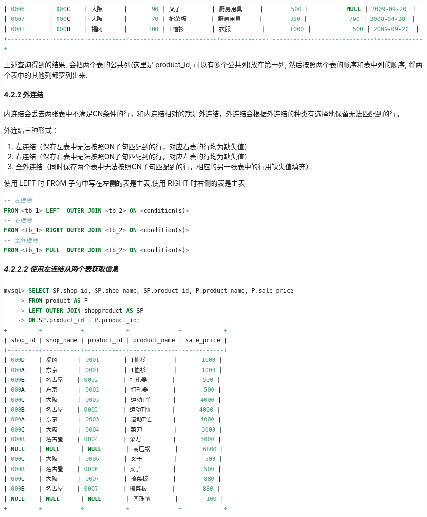 ```sql
| 0006       | 000C    | 大阪      |       90 | 叉子         | 厨房用具     |        500 |           NULL | 2009-09-20  |
| 0007       | 000C    | 大阪      |       70 | 擦菜板       | 厨房用具     |        880 |            790 | 2008-04-28  |
| 0001       | 000D    | 福冈      |      100 | T恤衫        | 衣服         |       1000 |            500 | 2009-09-20  |
+------------+---------+-----------+----------+--------------+--------------+------------+----------------+-------------+
```

上述查询得到的结果, 会把两个表的公共列(这里是 product_id, 可以有多个公共列)放在第一列, 然后按照两个表的顺序和表中列的顺序, 将两个表中的其他列都罗列出来.

#### 4.2.2 外连结

内连结会丢去两张表中不满足ON条件的行，和内连结相对的就是外连结，外连结会根据外连结的种类有选择地保留无法匹配到的行。

外连结三种形式：

1. 左连结（保存左表中无法按照ON子句匹配到的行，对应右表的行均为缺失值）
2. 右连结（保存右表中无法按照ON子句匹配到的行，对应左表的行均为缺失值）
3. 全外连结（同时保存两个表中无法按照ON子句匹配到的行，相应的另一张表中的行用缺失值填充）

使用 LEFT 时 FROM 子句中写在左侧的表是主表,使用 RIGHT 时右侧的表是主表

```sql
-- 左连结     
FROM <tb_1> LEFT  OUTER JOIN <tb_2> ON <condition(s)>
-- 右连结     
FROM <tb_1> RIGHT OUTER JOIN <tb_2> ON <condition(s)>
-- 全外连结
FROM <tb_1> FULL  OUTER JOIN <tb_2> ON <condition(s)>
```

##### 4.2.2.2 使用左连结从两个表获取信息

```sql
mysql> SELECT SP.shop_id, SP.shop_name, SP.product_id, P.product_name, P.sale_price
    -> FROM product AS P
    -> LEFT OUTER JOIN shopproduct AS SP
    -> ON SP.product_id = P.product_id;
+---------+-----------+------------+--------------+------------+
| shop_id | shop_name | product_id | product_name | sale_price |
+---------+-----------+------------+--------------+------------+
| 000D    | 福冈      | 0001       | T恤衫        |       1000 |
| 000A    | 东京      | 0001       | T恤衫        |       1000 |
| 000B    | 名古屋    | 0002       | 打孔器       |        500 |
| 000A    | 东京      | 0002       | 打孔器       |        500 |
| 000C    | 大阪      | 0003       | 运动T恤      |       4000 |
| 000B    | 名古屋    | 0003       | 运动T恤      |       4000 |
| 000A    | 东京      | 0003       | 运动T恤      |       4000 |
| 000C    | 大阪      | 0004       | 菜刀         |       3000 |
| 000B    | 名古屋    | 0004       | 菜刀         |       3000 |
| NULL    | NULL      | NULL       | 高压锅       |       6800 |
| 000C    | 大阪      | 0006       | 叉子         |        500 |
| 000B    | 名古屋    | 0006       | 叉子         |        500 |
| 000C    | 大阪      | 0007       | 擦菜板       |        880 |
| 000B    | 名古屋    | 0007       | 擦菜板       |        880 |
| NULL    | NULL      | NULL       | 圆珠笔       |        100 |
+---------+-----------+------------+--------------+------------+
```
